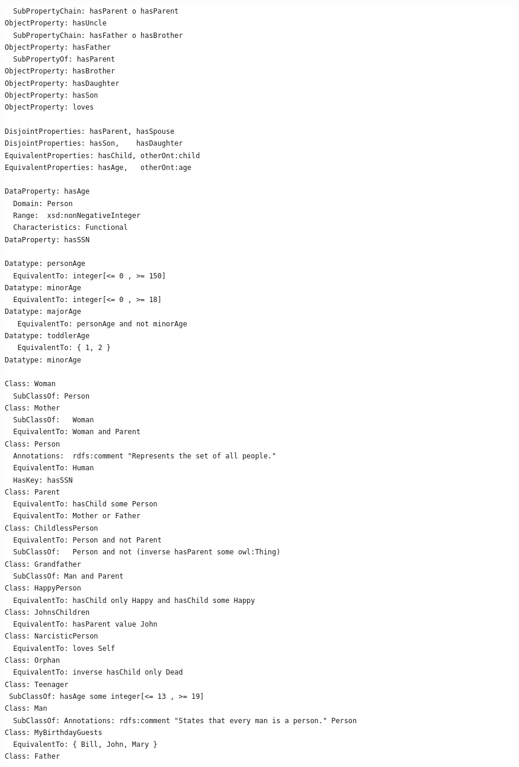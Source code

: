 ```Manchester Syntax
  SubPropertyChain: hasParent o hasParent
ObjectProperty: hasUncle
  SubPropertyChain: hasFather o hasBrother
ObjectProperty: hasFather
  SubPropertyOf: hasParent
ObjectProperty: hasBrother
ObjectProperty: hasDaughter
ObjectProperty: hasSon
ObjectProperty: loves

DisjointProperties: hasParent, hasSpouse
DisjointProperties: hasSon,    hasDaughter
EquivalentProperties: hasChild, otherOnt:child
EquivalentProperties: hasAge,   otherOnt:age

DataProperty: hasAge
  Domain: Person
  Range:  xsd:nonNegativeInteger
  Characteristics: Functional
DataProperty: hasSSN

Datatype: personAge
  EquivalentTo: integer[<= 0 , >= 150]
Datatype: minorAge
  EquivalentTo: integer[<= 0 , >= 18]
Datatype: majorAge
   EquivalentTo: personAge and not minorAge
Datatype: toddlerAge
   EquivalentTo: { 1, 2 }
Datatype: minorAge

Class: Woman
  SubClassOf: Person
Class: Mother
  SubClassOf:   Woman
  EquivalentTo: Woman and Parent
Class: Person
  Annotations:  rdfs:comment "Represents the set of all people."
  EquivalentTo: Human
  HasKey: hasSSN
Class: Parent
  EquivalentTo: hasChild some Person
  EquivalentTo: Mother or Father
Class: ChildlessPerson
  EquivalentTo: Person and not Parent
  SubClassOf:   Person and not (inverse hasParent some owl:Thing)
Class: Grandfather
  SubClassOf: Man and Parent
Class: HappyPerson
  EquivalentTo: hasChild only Happy and hasChild some Happy
Class: JohnsChildren
  EquivalentTo: hasParent value John
Class: NarcisticPerson
  EquivalentTo: loves Self
Class: Orphan
  EquivalentTo: inverse hasChild only Dead
Class: Teenager
 SubClassOf: hasAge some integer[<= 13 , >= 19]
Class: Man
  SubClassOf: Annotations: rdfs:comment "States that every man is a person." Person
Class: MyBirthdayGuests
  EquivalentTo: { Bill, John, Mary }
Class: Father
```